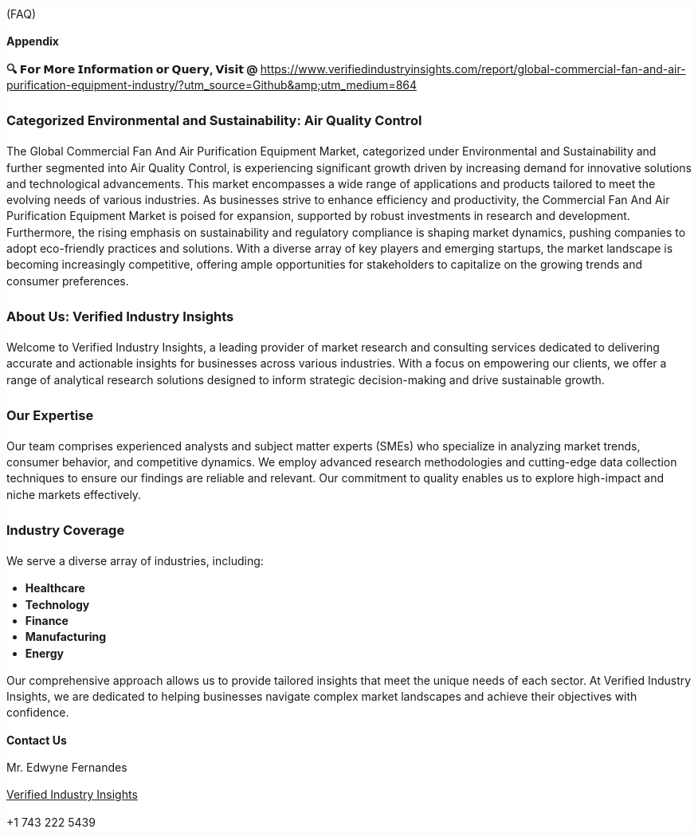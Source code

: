 (FAQ)</strong></p><p><strong>Appendix<br /></strong></p><p><strong>🔍 𝗙𝗼𝗿 𝗠𝗼𝗿𝗲 𝗜𝗻𝗳𝗼𝗿𝗺𝗮𝘁𝗶𝗼𝗻 𝗼𝗿 𝗤𝘂𝗲𝗿𝘆, 𝗩𝗶𝘀𝗶𝘁 @ </strong><a href="https://www.verifiedindustryinsights.com/report/global-commercial-fan-and-air-purification-equipment-industry/?utm_source=Github&amp;utm_medium=864">https://www.verifiedindustryinsights.com/report/global-commercial-fan-and-air-purification-equipment-industry/?utm_source=Github&amp;utm_medium=864</a>&nbsp;</p><h3>Categorized Environmental and Sustainability: Air Quality Control </h3><p>The Global Commercial Fan And Air Purification Equipment Market, categorized under Environmental and Sustainability and further segmented into Air Quality Control, is experiencing significant growth driven by increasing demand for innovative solutions and technological advancements. This market encompasses a wide range of applications and products tailored to meet the evolving needs of various industries. As businesses strive to enhance efficiency and productivity, the Commercial Fan And Air Purification Equipment Market is poised for expansion, supported by robust investments in research and development. Furthermore, the rising emphasis on sustainability and regulatory compliance is shaping market dynamics, pushing companies to adopt eco-friendly practices and solutions. With a diverse array of key players and emerging startups, the market landscape is becoming increasingly competitive, offering ample opportunities for stakeholders to capitalize on the growing trends and consumer preferences.</p><h3>About Us: Verified Industry Insights</h3><p>Welcome to Verified Industry Insights, a leading provider of market research and consulting services dedicated to delivering accurate and actionable insights for businesses across various industries. With a focus on empowering our clients, we offer a range of analytical research solutions designed to inform strategic decision-making and drive sustainable growth.</p><h3>Our Expertise</h3><p>Our team comprises experienced analysts and subject matter experts (SMEs) who specialize in analyzing market trends, consumer behavior, and competitive dynamics. We employ advanced research methodologies and cutting-edge data collection techniques to ensure our findings are reliable and relevant. Our commitment to quality enables us to explore high-impact and niche markets effectively.</p><h3>Industry Coverage</h3><p>We serve a diverse array of industries, including:</p><ul><li><strong>Healthcare</strong></li><li><strong>Technology</strong></li><li><strong>Finance</strong></li><li><strong>Manufacturing</strong></li><li><strong>Energy</strong></li></ul><p>Our comprehensive approach allows us to provide tailored insights that meet the unique needs of each sector. At Verified Industry Insights, we are dedicated to helping businesses navigate complex market landscapes and achieve their objectives with confidence.</p><p><strong>Contact Us</strong></p><p>Mr. Edwyne Fernandes</p><p><a href="https://www.verifiedindustryinsights.com/">Verified Industry Insights</a></p><p>+1 743 222 5439</p>
